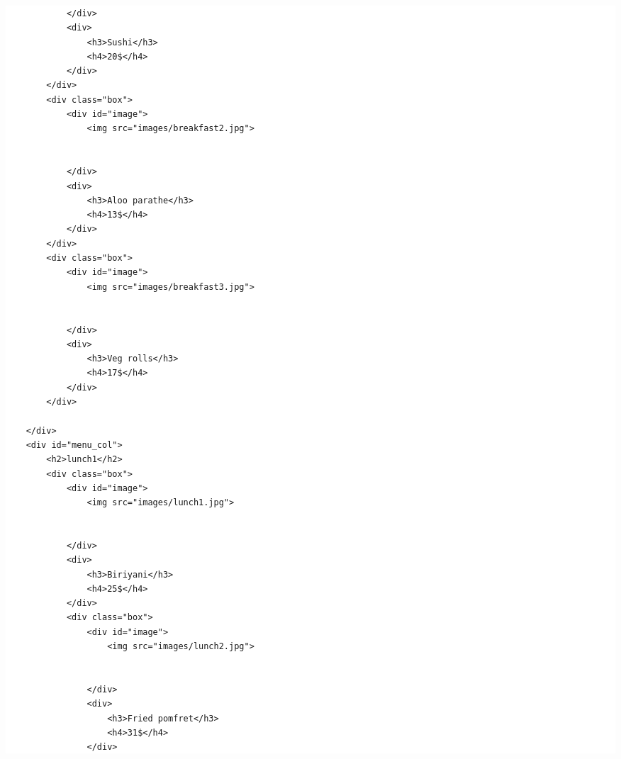 
                </div>
                <div>
                    <h3>Sushi</h3>
                    <h4>20$</h4>
                </div>
            </div>
            <div class="box">
                <div id="image">
                    <img src="images/breakfast2.jpg">
                   

                </div>
                <div>
                    <h3>Aloo parathe</h3>
                    <h4>13$</h4>
                </div>
            </div>
            <div class="box">
                <div id="image">
                    <img src="images/breakfast3.jpg">
                   

                </div>
                <div>
                    <h3>Veg rolls</h3>
                    <h4>17$</h4>
                </div>
            </div> 

        </div>
        <div id="menu_col">
            <h2>lunch1</h2>
            <div class="box">
                <div id="image">
                    <img src="images/lunch1.jpg">
                   

                </div>
                <div>
                    <h3>Biriyani</h3>
                    <h4>25$</h4>
                </div>
                <div class="box">
                    <div id="image">
                        <img src="images/lunch2.jpg">
                       
    
                    </div>
                    <div>
                        <h3>Fried pomfret</h3>
                        <h4>31$</h4>
                    </div>
                    